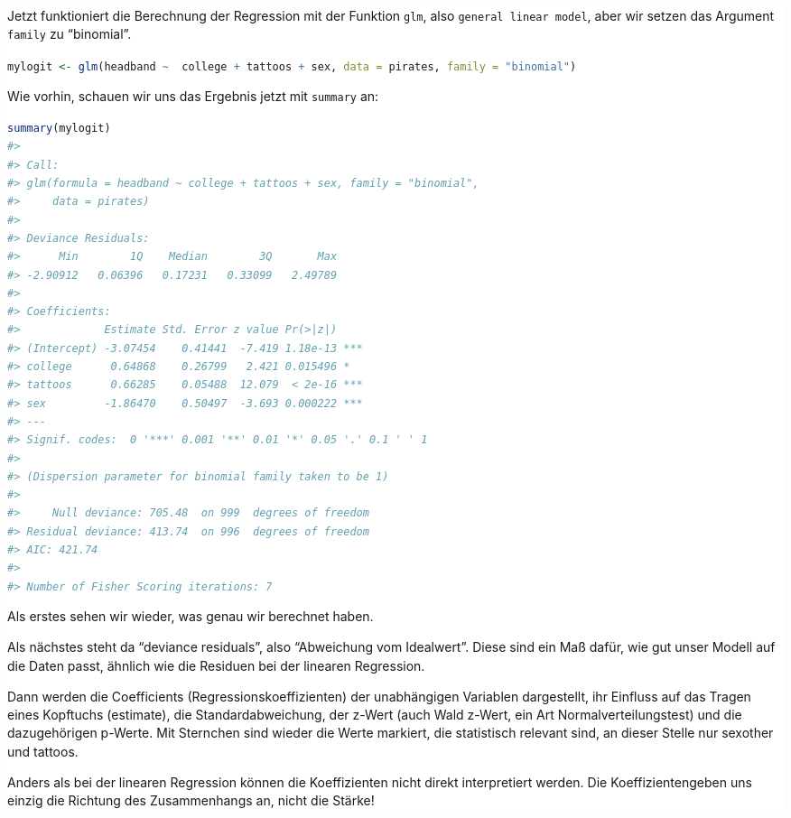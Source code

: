 Jetzt funktioniert die Berechnung der Regression mit der Funktion `glm`,
also `general linear model`, aber wir setzen das Argument `family` zu
“binomial”.

``` r
mylogit <- glm(headband ~  college + tattoos + sex, data = pirates, family = "binomial")
```

Wie vorhin, schauen wir uns das Ergebnis jetzt mit `summary` an:

``` r
summary(mylogit)
#> 
#> Call:
#> glm(formula = headband ~ college + tattoos + sex, family = "binomial", 
#>     data = pirates)
#> 
#> Deviance Residuals: 
#>      Min        1Q    Median        3Q       Max  
#> -2.90912   0.06396   0.17231   0.33099   2.49789  
#> 
#> Coefficients:
#>             Estimate Std. Error z value Pr(>|z|)    
#> (Intercept) -3.07454    0.41441  -7.419 1.18e-13 ***
#> college      0.64868    0.26799   2.421 0.015496 *  
#> tattoos      0.66285    0.05488  12.079  < 2e-16 ***
#> sex         -1.86470    0.50497  -3.693 0.000222 ***
#> ---
#> Signif. codes:  0 '***' 0.001 '**' 0.01 '*' 0.05 '.' 0.1 ' ' 1
#> 
#> (Dispersion parameter for binomial family taken to be 1)
#> 
#>     Null deviance: 705.48  on 999  degrees of freedom
#> Residual deviance: 413.74  on 996  degrees of freedom
#> AIC: 421.74
#> 
#> Number of Fisher Scoring iterations: 7
```

Als erstes sehen wir wieder, was genau wir berechnet haben.

Als nächstes steht da “deviance residuals”, also “Abweichung vom
Idealwert”. Diese sind ein Maß dafür, wie gut unser Modell auf die Daten
passt, ähnlich wie die Residuen bei der linearen Regression.

Dann werden die Coefficients (Regressionskoeffizienten) der unabhängigen
Variablen dargestellt, ihr Einfluss auf das Tragen eines Kopftuchs
(estimate), die Standardabweichung, der z-Wert (auch Wald z-Wert, ein
Art Normalverteilungstest) und die dazugehörigen p-Werte. Mit Sternchen
sind wieder die Werte markiert, die statistisch relevant sind, an dieser
Stelle nur sexother und tattoos.

Anders als bei der linearen Regression können die Koeffizienten nicht
direkt interpretiert werden. Die Koeffizientengeben uns einzig die
Richtung des Zusammenhangs an, nicht die Stärke!
